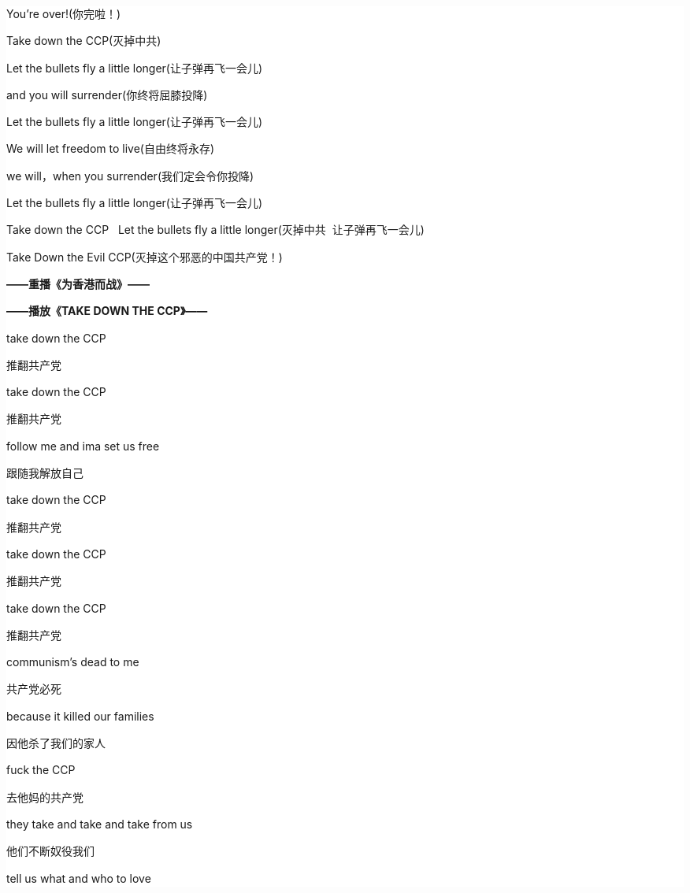 You’re over!(你完啦！)

Take down the CCP(灭掉中共)

Let the bullets fly a little longer(让子弹再飞一会儿)

and you will surrender(你终将屈膝投降)

Let the bullets fly a little longer(让子弹再飞一会儿)

We will let freedom to live(自由终将永存)

we will，when you surrender(我们定会令你投降)

Let the bullets fly a little longer(让子弹再飞一会儿)

Take down the CCP   Let the bullets fly a little longer(灭掉中共  让子弹再飞一会儿)

Take Down the Evil CCP(灭掉这个邪恶的中国共产党！)

**——****重播****《为香港而战》——**

**——播放《****TAKE DOWN THE CCP****》——**

take down the CCP

推翻共产党

take down the CCP

推翻共产党

follow me and ima set us free

跟随我解放自己

take down the CCP

推翻共产党

take down the CCP

推翻共产党

take down the CCP

推翻共产党

communism’s dead to me

共产党必死

because it killed our families

因他杀了我们的家人

fuck the CCP

去他妈的共产党

they take and take and take from us

他们不断奴役我们

tell us what and who to love
